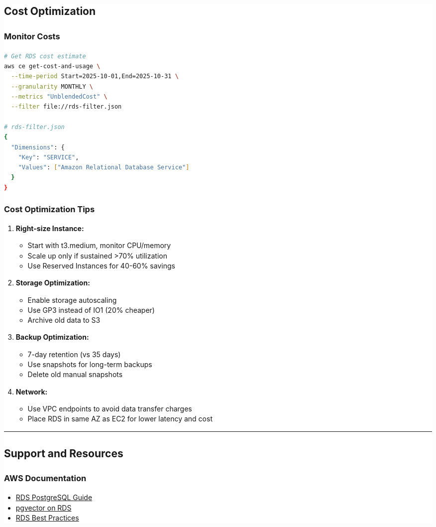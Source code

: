 
## Cost Optimization

### Monitor Costs

```bash
# Get RDS cost estimate
aws ce get-cost-and-usage \
  --time-period Start=2025-10-01,End=2025-10-31 \
  --granularity MONTHLY \
  --metrics "UnblendedCost" \
  --filter file://rds-filter.json

# rds-filter.json
{
  "Dimensions": {
    "Key": "SERVICE",
    "Values": ["Amazon Relational Database Service"]
  }
}
```

### Cost Optimization Tips

1. **Right-size Instance:**
   - Start with t3.medium, monitor CPU/memory
   - Scale up only if sustained >70% utilization
   - Use Reserved Instances for 40-60% savings

2. **Storage Optimization:**
   - Enable storage autoscaling
   - Use GP3 instead of IO1 (20% cheaper)
   - Archive old data to S3

3. **Backup Optimization:**
   - 7-day retention (vs 35 days)
   - Use snapshots for long-term backups
   - Delete old manual snapshots

4. **Network:**
   - Use VPC endpoints to avoid data transfer charges
   - Place RDS in same AZ as EC2 for lower latency and cost

---

## Support and Resources

### AWS Documentation
- [RDS PostgreSQL Guide](https://docs.aws.amazon.com/AmazonRDS/latest/UserGuide/CHAP_PostgreSQL.html)
- [pgvector on RDS](https://docs.aws.amazon.com/AmazonRDS/latest/UserGuide/Appendix.PostgreSQL.CommonDBATasks.Extensions.html#Appendix.PostgreSQL.CommonDBATasks.pgvector)
- [RDS Best Practices](https://docs.aws.amazon.com/AmazonRDS/latest/UserGuide/CHAP_BestPractices.html)
